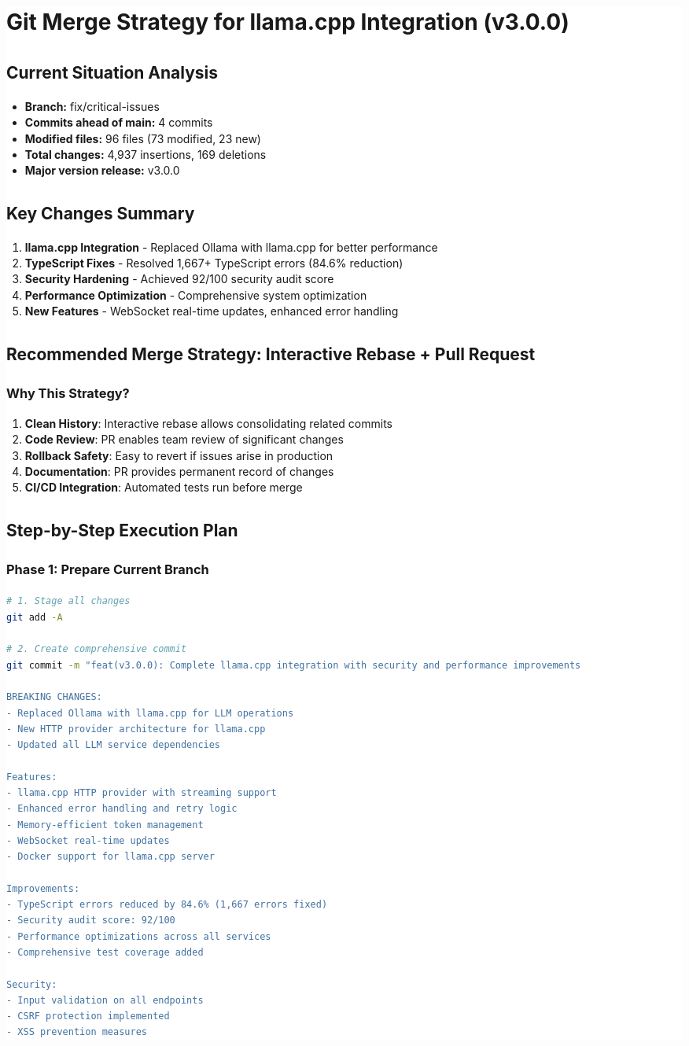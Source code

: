 # Git Merge Strategy for llama.cpp Integration (v3.0.0)

## Current Situation Analysis
- **Branch:** fix/critical-issues
- **Commits ahead of main:** 4 commits
- **Modified files:** 96 files (73 modified, 23 new)
- **Total changes:** 4,937 insertions, 169 deletions
- **Major version release:** v3.0.0

## Key Changes Summary
1. **llama.cpp Integration** - Replaced Ollama with llama.cpp for better performance
2. **TypeScript Fixes** - Resolved 1,667+ TypeScript errors (84.6% reduction)
3. **Security Hardening** - Achieved 92/100 security audit score
4. **Performance Optimization** - Comprehensive system optimization
5. **New Features** - WebSocket real-time updates, enhanced error handling

## Recommended Merge Strategy: Interactive Rebase + Pull Request

### Why This Strategy?
1. **Clean History**: Interactive rebase allows consolidating related commits
2. **Code Review**: PR enables team review of significant changes
3. **Rollback Safety**: Easy to revert if issues arise in production
4. **Documentation**: PR provides permanent record of changes
5. **CI/CD Integration**: Automated tests run before merge

## Step-by-Step Execution Plan

### Phase 1: Prepare Current Branch
```bash
# 1. Stage all changes
git add -A

# 2. Create comprehensive commit
git commit -m "feat(v3.0.0): Complete llama.cpp integration with security and performance improvements

BREAKING CHANGES:
- Replaced Ollama with llama.cpp for LLM operations
- New HTTP provider architecture for llama.cpp
- Updated all LLM service dependencies

Features:
- llama.cpp HTTP provider with streaming support
- Enhanced error handling and retry logic
- Memory-efficient token management
- WebSocket real-time updates
- Docker support for llama.cpp server

Improvements:
- TypeScript errors reduced by 84.6% (1,667 errors fixed)
- Security audit score: 92/100
- Performance optimizations across all services
- Comprehensive test coverage added

Security:
- Input validation on all endpoints
- CSRF protection implemented
- XSS prevention measures
```